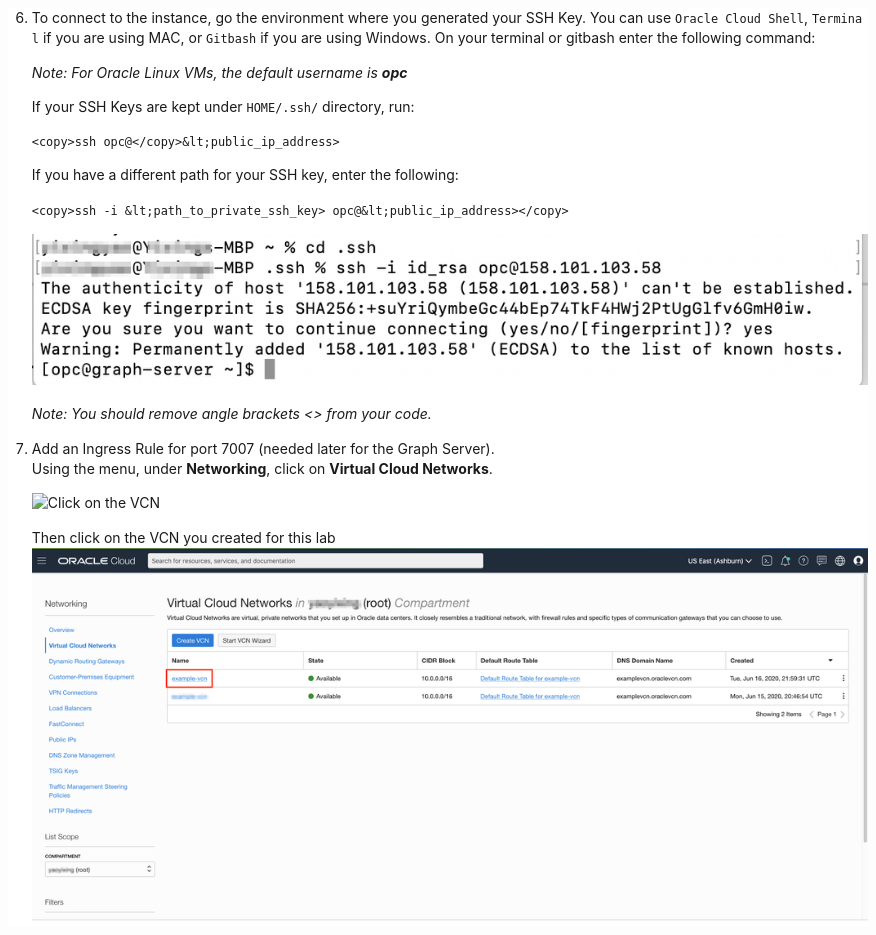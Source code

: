 
6. To connect to the instance, go the environment where you generated your SSH Key. You can use `Oracle Cloud Shell`, `Terminal` if you are using MAC, or `Gitbash` if you are using Windows. On your terminal or gitbash enter the following command:

    *Note: For Oracle Linux VMs, the default username is **opc***

    If your SSH Keys are kept under `HOME/.ssh/` directory, run:
    ```shell
    <copy>ssh opc@</copy>&lt;public_ip_address>
    ```

    If you have a different path for your SSH key, enter the following:

    ```shell
    <copy>ssh -i &lt;path_to_private_ssh_key> opc@&lt;public_ip_address></copy>
    ```

    ![](../images/ssh_first_time.png " ")

    *Note: You should remove angle brackets <> from your code.*

7. Add an Ingress Rule for port 7007 (needed later for the Graph Server).  
   Using the menu, under **Networking**, click on **Virtual Cloud Networks**.

    ![Click on the VCN](https://oracle.github.io/learning-library/oci-library/L100-LAB/Compute_Services/media/vcn1.png)

    Then click on the VCN you created for this lab
    ![](../images/vcn_instance.png " ")
